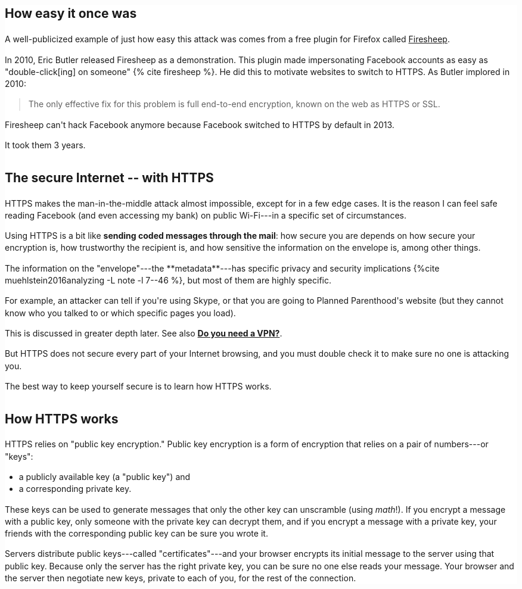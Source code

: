 ## How easy it once was

A well-publicized example of just how easy this attack was comes from a free plugin for Firefox called [Firesheep](https://codebutler.com/2010/10/24/firesheep/).

In 2010, Eric Butler released Firesheep as a demonstration. This plugin made impersonating Facebook accounts as easy as "double-click[ing] on someone" {% cite firesheep %}. He did this to motivate websites to switch to HTTPS. As Butler implored in 2010:

> The only effective fix for this problem is full end-to-end encryption, known on the web as HTTPS or SSL.

Firesheep can't hack Facebook anymore because Facebook switched to HTTPS by default in 2013.

It took them 3 years.

## The secure Internet -- with HTTPS

HTTPS makes the man-in-the-middle attack almost impossible, except for in a few edge cases. It is the reason I can feel safe reading Facebook (and even accessing my bank) on public Wi-Fi---in a specific set of circumstances.

Using HTTPS is a bit like **sending coded messages through the mail**: how secure you are depends on how secure your encryption is, how trustworthy the recipient is, and how sensitive the information on the envelope is, among other things.

<aside class="sidenote">
The information on the "envelope"---the **metadata**---has specific privacy and security implications {%cite muehlstein2016analyzing -L note -l 7--46 %}, but most of them are highly specific.

For example, an attacker can tell if you're using Skype, or that you are going to Planned Parenthood's website (but they cannot know who you talked to or which specific pages you load).

This is discussed in greater depth later. See also [**Do you need a VPN?**]({{site.baseurl}}/vpn/).
</aside>

But HTTPS does not secure every part of your Internet browsing, and you must double check it to make sure no one is attacking you.

The best way to keep yourself secure is to learn how HTTPS works.

## How HTTPS works

HTTPS relies on "public key encryption." Public key encryption is a form of encryption that relies on a pair of numbers---or "keys": 

* a publicly available key (a "public key") and
* a corresponding private key. 

These keys can be used to generate messages that only the other key can unscramble (using *math*!). If you encrypt a message with a public key, only someone with the private key can decrypt them, and if you encrypt a message with a private key, your friends with the corresponding public key can be sure you wrote it.

Servers distribute public keys---called "certificates"---and your browser encrypts its initial message to the server using that public key. Because only the server has the right private key, you can be sure no one else reads your message. Your browser and the server then negotiate new keys, private to each of you, for the rest of the connection.
